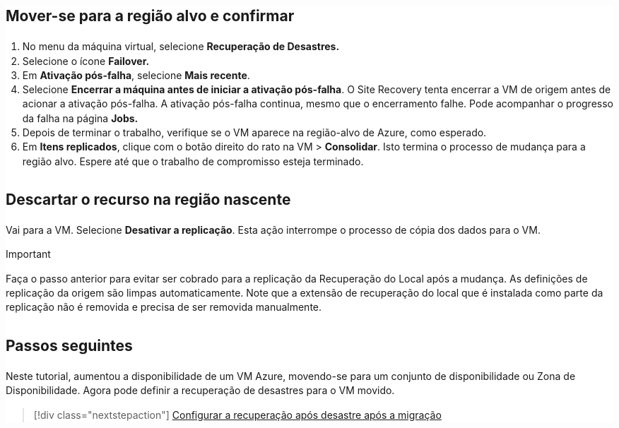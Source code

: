 ## <a name="move-to-the-target-region-and-confirm"></a>Mover-se para a região alvo e confirmar

1.  No menu da máquina virtual, selecione **Recuperação de Desastres.**
2. Selecione o ícone **Failover.**
3. Em **Ativação pós-falha**, selecione **Mais recente**. 
4. Selecione **Encerrar a máquina antes de iniciar a ativação pós-falha**. O Site Recovery tenta encerrar a VM de origem antes de acionar a ativação pós-falha. A ativação pós-falha continua, mesmo que o encerramento falhe. Pode acompanhar o progresso da falha na página **Jobs.** 
5. Depois de terminar o trabalho, verifique se o VM aparece na região-alvo de Azure, como esperado.
6. Em **Itens replicados**, clique com o botão direito do rato na VM > **Consolidar**. Isto termina o processo de mudança para a região alvo. Espere até que o trabalho de compromisso esteja terminado.

## <a name="discard-the-resource-in-the-source-region"></a>Descartar o recurso na região nascente

Vai para a VM. Selecione **Desativar a replicação**. Esta ação interrompe o processo de cópia dos dados para o VM.  

> [!IMPORTANT]
> Faça o passo anterior para evitar ser cobrado para a replicação da Recuperação do Local após a mudança. As definições de replicação da origem são limpas automaticamente. Note que a extensão de recuperação do local que é instalada como parte da replicação não é removida e precisa de ser removida manualmente.

## <a name="next-steps"></a>Passos seguintes

Neste tutorial, aumentou a disponibilidade de um VM Azure, movendo-se para um conjunto de disponibilidade ou Zona de Disponibilidade. Agora pode definir a recuperação de desastres para o VM movido.

> [!div class="nextstepaction"]
> [Configurar a recuperação após desastre após a migração](azure-to-azure-quickstart.md)


